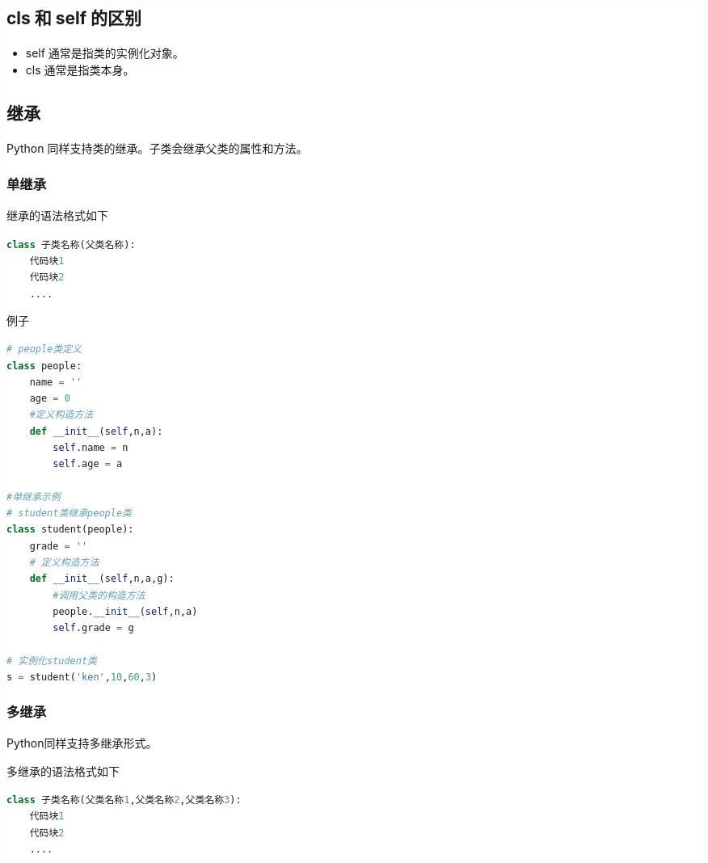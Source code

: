 ## cls 和 self 的区别

- self 通常是指类的实例化对象。
- cls 通常是指类本身。


## 继承

Python 同样支持类的继承。子类会继承父类的属性和方法。

### 单继承

继承的语法格式如下
```python
class 子类名称(父类名称):
    代码块1
    代码块2
    ....
```

例子
```python
# people类定义
class people:
    name = ''
    age = 0
    #定义构造方法
    def __init__(self,n,a):
        self.name = n
        self.age = a
 
#单继承示例
# student类继承people类
class student(people):
    grade = ''
    # 定义构造方法
    def __init__(self,n,a,g):
        #调用父类的构造方法
        people.__init__(self,n,a)
        self.grade = g

# 实例化student类
s = student('ken',10,60,3)
```

### 多继承

Python同样支持多继承形式。

多继承的语法格式如下
```python
class 子类名称(父类名称1,父类名称2,父类名称3):
    代码块1
    代码块2
    ....
```
